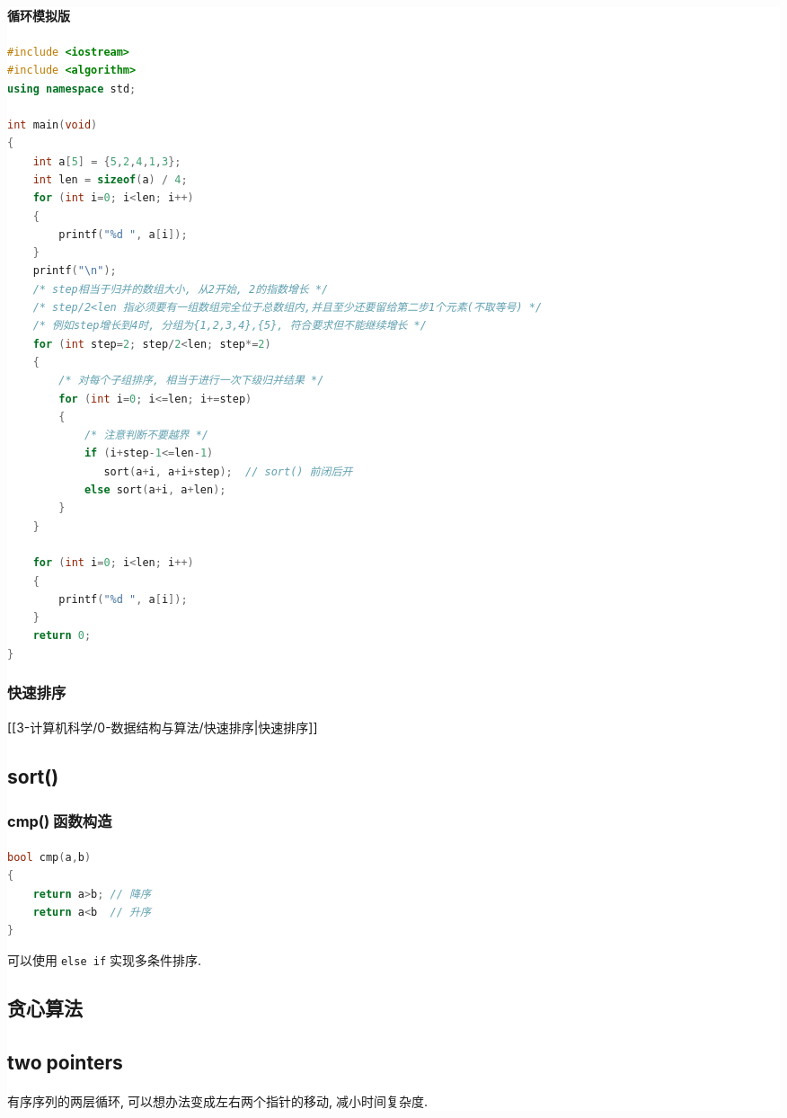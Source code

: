 #### 循环模拟版

```c++
#include <iostream>
#include <algorithm>
using namespace std;

int main(void)
{
	int a[5] = {5,2,4,1,3};
	int len = sizeof(a) / 4;
	for (int i=0; i<len; i++)
	{
	    printf("%d ", a[i]);
    }
	printf("\n");
	/* step相当于归并的数组大小, 从2开始, 2的指数增长 */
	/* step/2<len 指必须要有一组数组完全位于总数组内,并且至少还要留给第二步1个元素(不取等号) */
	/* 例如step增长到4时, 分组为{1,2,3,4},{5}, 符合要求但不能继续增长 */ 
	for (int step=2; step/2<len; step*=2)
	{
	    /* 对每个子组排序, 相当于进行一次下级归并结果 */ 
	    for (int i=0; i<=len; i+=step)
	    { 
	        /* 注意判断不要越界 */
	        if (i+step-1<=len-1)
	           sort(a+i, a+i+step);  // sort() 前闭后开 
	        else sort(a+i, a+len);
        }
    }
	
	for (int i=0; i<len; i++)
	{
	    printf("%d ", a[i]);
    }
	return 0;
}
```

### 快速排序

[[3-计算机科学/0-数据结构与算法/快速排序|快速排序]]

## sort()

### cmp() 函数构造

```c++
bool cmp(a,b)
{
    return a>b; // 降序
    return a<b  // 升序
}
```

可以使用 `else if` 实现多条件排序.

## 贪心算法

## two pointers

有序序列的两层循环, 可以想办法变成左右两个指针的移动, 减小时间复杂度.

